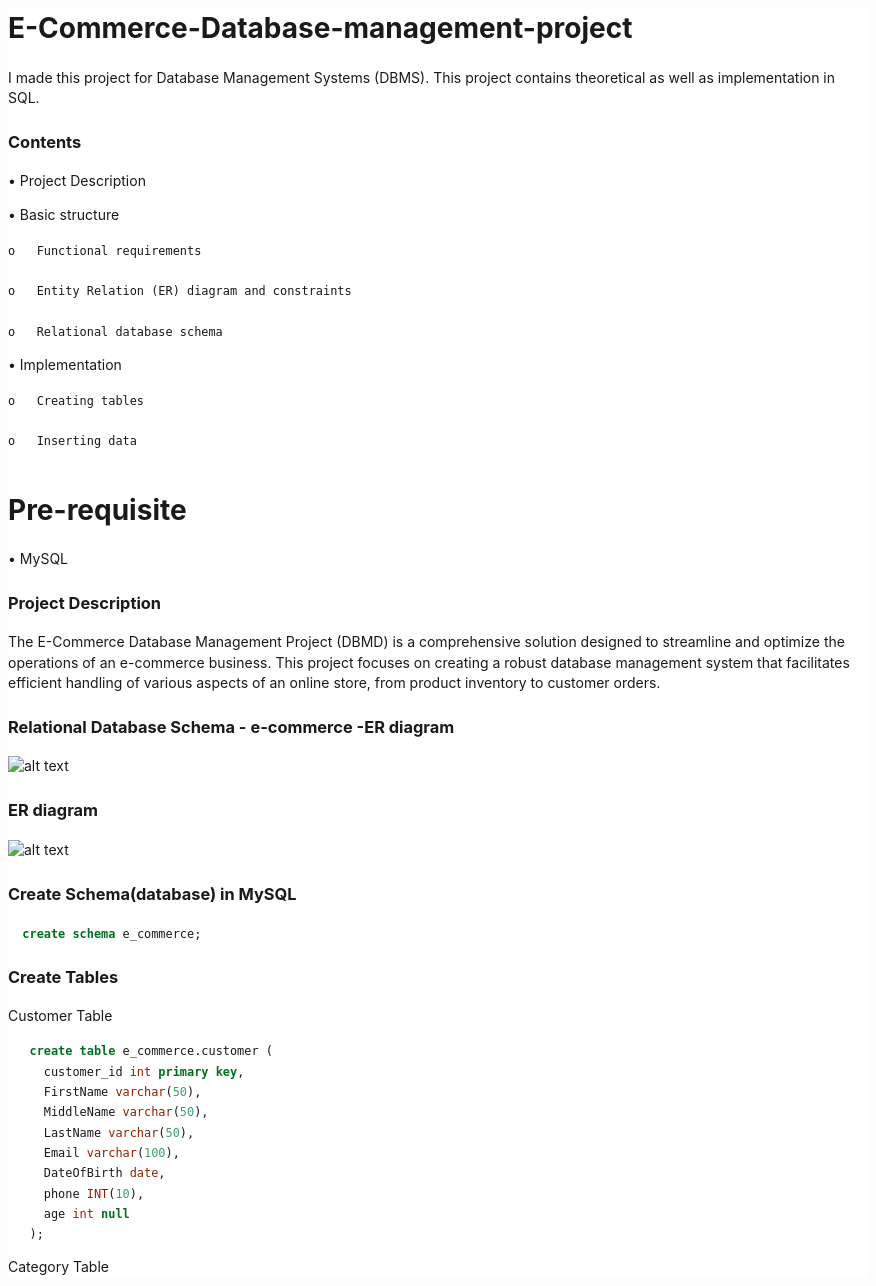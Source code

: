 # E-Commerce-Database-management-project

I made this project for Database Management Systems (DBMS). This project contains theoretical as well as implementation in SQL.
  
### Contents
  •	Project Description
  
  •	Basic structure
  
    o	Functional requirements
    
    o	Entity Relation (ER) diagram and constraints
    
    o	Relational database schema
    
  •	Implementation
  
    o	Creating tables
    
    o	Inserting data
    
# Pre-requisite
  •	MySQL
  
### Project Description
  The E-Commerce Database Management Project (DBMD) is a comprehensive solution designed to streamline and optimize the operations of an e-commerce business. This project focuses on creating a robust database management system that facilitates efficient handling of various aspects of an online store, from product inventory to customer orders.

### Relational Database Schema - e-commerce -ER diagram

![alt text](https://github.com/vivekuw/E-Commerce-Database-management-project/blob/23a0b08070f5fe22a055910cafc06d86dc3befb6/E%20commerce%20ER%20Diagram.jpg)

### ER diagram 

![alt text](https://github.com/vivekuw/E-Commerce-Database-management-project/blob/a83d9c48c82ffd18dee02c13f42e87b7069faf67/ECommerce.jpg)

### Create Schema(database) in MySQL
```sql
  create schema e_commerce;
```
### Create Tables

  Customer Table
 
 ```sql
    create table e_commerce.customer (
      customer_id int primary key,
      FirstName varchar(50),
      MiddleName varchar(50),
      LastName varchar(50),
      Email varchar(100),
      DateOfBirth date,
      phone INT(10),
      age int null
    );

 ```
  Category Table
  